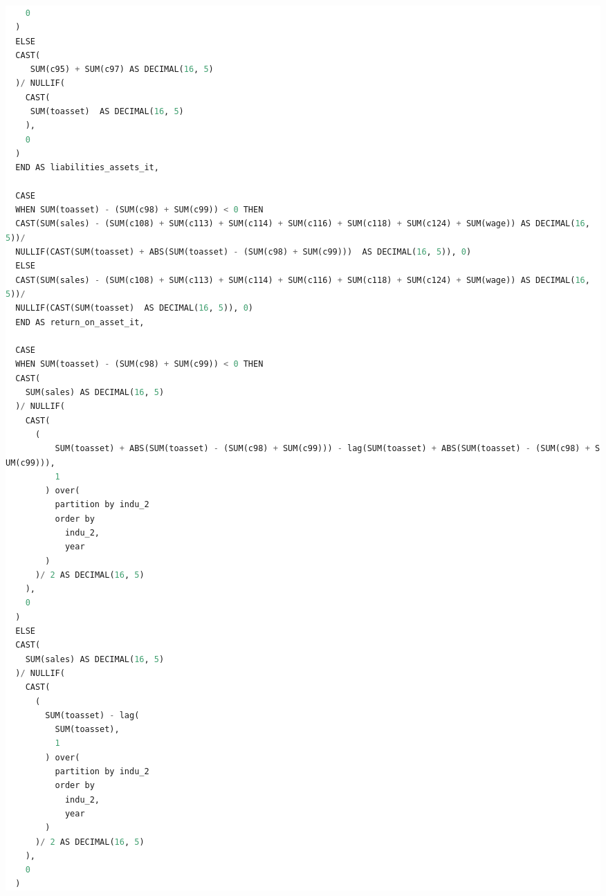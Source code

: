 ```python
    0
  )
  ELSE
  CAST(
     SUM(c95) + SUM(c97) AS DECIMAL(16, 5)
  )/ NULLIF(
    CAST(
     SUM(toasset)  AS DECIMAL(16, 5)
    ), 
    0
  )
  END AS liabilities_assets_it, 

  CASE 
  WHEN SUM(toasset) - (SUM(c98) + SUM(c99)) < 0 THEN
  CAST(SUM(sales) - (SUM(c108) + SUM(c113) + SUM(c114) + SUM(c116) + SUM(c118) + SUM(c124) + SUM(wage)) AS DECIMAL(16, 5))/ 
  NULLIF(CAST(SUM(toasset) + ABS(SUM(toasset) - (SUM(c98) + SUM(c99)))  AS DECIMAL(16, 5)), 0) 
  ELSE
  CAST(SUM(sales) - (SUM(c108) + SUM(c113) + SUM(c114) + SUM(c116) + SUM(c118) + SUM(c124) + SUM(wage)) AS DECIMAL(16, 5))/ 
  NULLIF(CAST(SUM(toasset)  AS DECIMAL(16, 5)), 0) 
  END AS return_on_asset_it,
  
  CASE 
  WHEN SUM(toasset) - (SUM(c98) + SUM(c99)) < 0 THEN  
  CAST(
    SUM(sales) AS DECIMAL(16, 5)
  )/ NULLIF(
    CAST(
      (
          SUM(toasset) + ABS(SUM(toasset) - (SUM(c98) + SUM(c99))) - lag(SUM(toasset) + ABS(SUM(toasset) - (SUM(c98) + SUM(c99))),
          1
        ) over(
          partition by indu_2 
          order by 
            indu_2, 
            year
        )
      )/ 2 AS DECIMAL(16, 5)
    ), 
    0
  )
  ELSE 
  CAST(
    SUM(sales) AS DECIMAL(16, 5)
  )/ NULLIF(
    CAST(
      (
        SUM(toasset) - lag(
          SUM(toasset), 
          1
        ) over(
          partition by indu_2 
          order by 
            indu_2, 
            year
        )
      )/ 2 AS DECIMAL(16, 5)
    ), 
    0
  )
```
